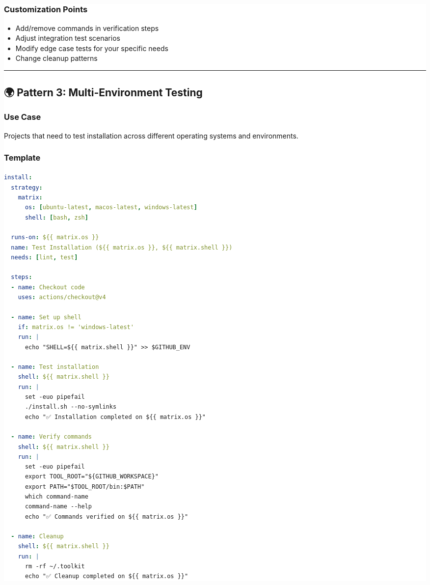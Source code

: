 ### Customization Points
- Add/remove commands in verification steps
- Adjust integration test scenarios
- Modify edge case tests for your specific needs
- Change cleanup patterns

---

## 🌍 Pattern 3: Multi-Environment Testing

### Use Case
Projects that need to test installation across different operating systems and environments.

### Template
```yaml
install:
  strategy:
    matrix:
      os: [ubuntu-latest, macos-latest, windows-latest]
      shell: [bash, zsh]
      
  runs-on: ${{ matrix.os }}
  name: Test Installation (${{ matrix.os }}, ${{ matrix.shell }})
  needs: [lint, test]
  
  steps:
  - name: Checkout code
    uses: actions/checkout@v4
    
  - name: Set up shell
    if: matrix.os != 'windows-latest'
    run: |
      echo "SHELL=${{ matrix.shell }}" >> $GITHUB_ENV
      
  - name: Test installation
    shell: ${{ matrix.shell }}
    run: |
      set -euo pipefail
      ./install.sh --no-symlinks
      echo "✅ Installation completed on ${{ matrix.os }}"
      
  - name: Verify commands
    shell: ${{ matrix.shell }}
    run: |
      set -euo pipefail
      export TOOL_ROOT="${GITHUB_WORKSPACE}"
      export PATH="$TOOL_ROOT/bin:$PATH"
      which command-name
      command-name --help
      echo "✅ Commands verified on ${{ matrix.os }}"
      
  - name: Cleanup
    shell: ${{ matrix.shell }}
    run: |
      rm -rf ~/.toolkit
      echo "✅ Cleanup completed on ${{ matrix.os }}"
```
